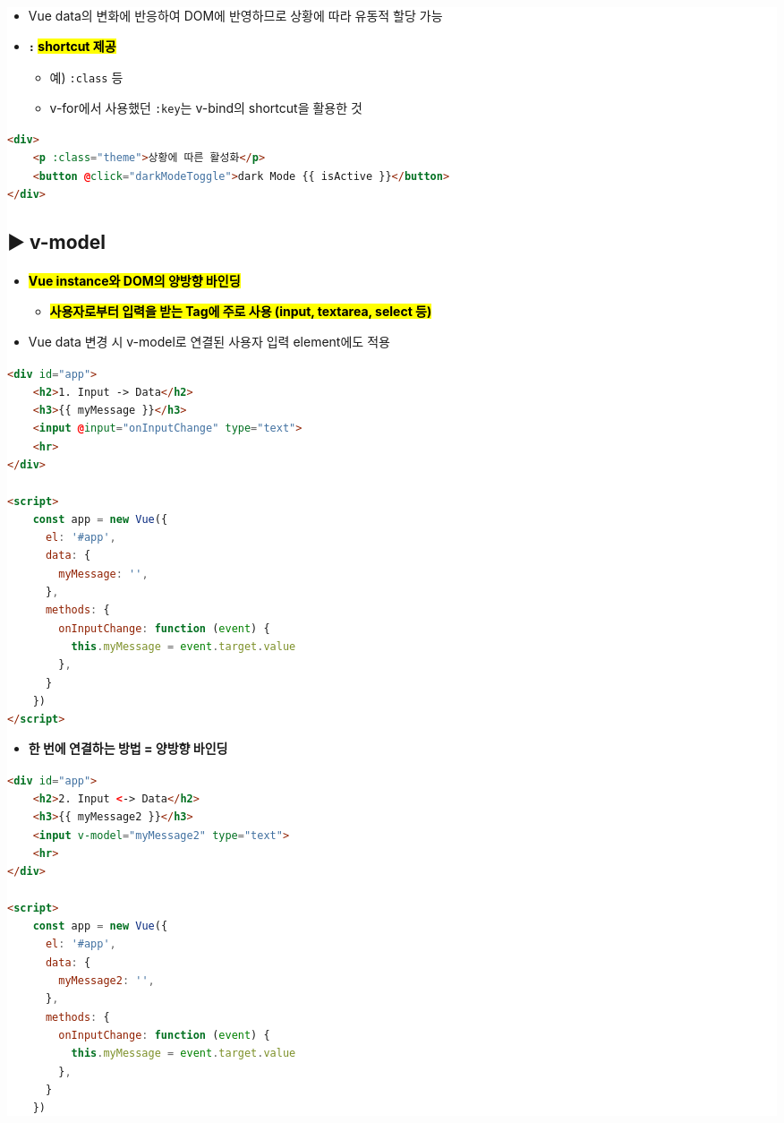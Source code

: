 * Vue data의 변화에 반응하여 DOM에 반영하므로 상황에 따라 유동적 할당 가능

* **`:` <mark>shortcut 제공</mark>**
  
  * 예) `:class` 등
  
  * v-for에서 사용했던 `:key`는 v-bind의 shortcut을 활용한 것

```html
<div>
    <p :class="theme">상황에 따른 활성화</p>
    <button @click="darkModeToggle">dark Mode {{ isActive }}</button>
</div>
```

## ▶ v-model

* **<mark>Vue instance와 DOM의 양방향 바인딩</mark>**
  
  * **<mark>사용자로부터 입력을 받는 Tag에 주로 사용 (input, textarea, select 등)</mark>**

* Vue data 변경 시 v-model로 연결된 사용자 입력 element에도 적용

```html
<div id="app">
    <h2>1. Input -> Data</h2>
    <h3>{{ myMessage }}</h3>
    <input @input="onInputChange" type="text">
    <hr>
</div>

<script>
    const app = new Vue({
      el: '#app',
      data: {
        myMessage: '',
      },
      methods: {
        onInputChange: function (event) {
          this.myMessage = event.target.value
        },
      }
    })
</script>
```

* **한 번에 연결하는 방법 = 양방향 바인딩**

```html
<div id="app">
    <h2>2. Input <-> Data</h2>
    <h3>{{ myMessage2 }}</h3>
    <input v-model="myMessage2" type="text">
    <hr>
</div>

<script>
    const app = new Vue({
      el: '#app',
      data: {
        myMessage2: '',
      },
      methods: {
        onInputChange: function (event) {
          this.myMessage = event.target.value
        },
      }
    })
```